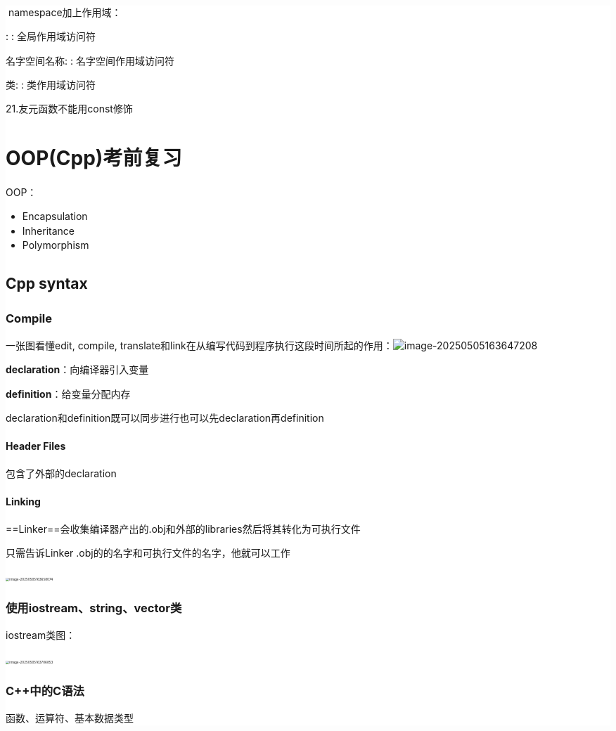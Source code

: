 ​       namespace加上作用域：

: : 全局作用域访问符

名字空间名称: : 名字空间作用域访问符

类: : 类作用域访问符

21.友元函数不能用const修饰





#  OOP(Cpp)考前复习

OOP：

- Encapsulation
- Inheritance
- Polymorphism

## Cpp syntax

### Compile

一张图看懂edit, compile, translate和link在从编写代码到程序执行这段时间所起的作用：![image-20250505163647208](https://cdn.jsdelivr.net/gh/SunJianBai/pictures@main/img/202505051636363.png)



**declaration**：向编译器引入变量

**definition**：给变量分配内存

declaration和definition既可以同步进行也可以先declaration再definition

#### Header Files

包含了外部的declaration

#### Linking

==Linker==会收集编译器产出的.obj和外部的libraries然后将其转化为可执行文件

只需告诉Linker .obj的的名字和可执行文件的名字，他就可以工作

<img src="https://cdn.jsdelivr.net/gh/SunJianBai/pictures@main/img/202505051636176.png" alt="image-20250505163658074" style="zoom:33%;" />

### 使用iostream、string、vector类

iostream类图：

<img src="https://cdn.jsdelivr.net/gh/SunJianBai/pictures@main/img/202505051637935.png" alt="image-20250505163706853" style="zoom:33%;" />

### C++中的C语法

函数、运算符、基本数据类型
